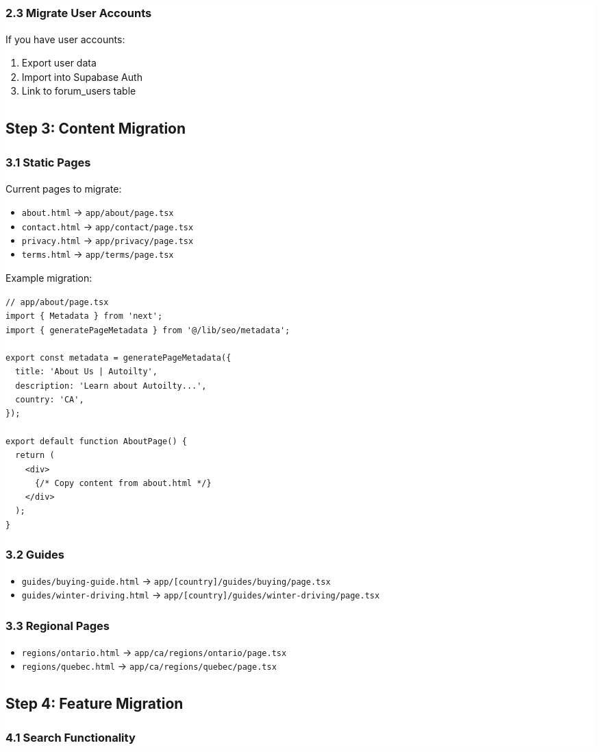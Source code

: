 ### 2.3 Migrate User Accounts

If you have user accounts:
1. Export user data
2. Import into Supabase Auth
3. Link to forum_users table

## Step 3: Content Migration

### 3.1 Static Pages

Current pages to migrate:
- `about.html` → `app/about/page.tsx`
- `contact.html` → `app/contact/page.tsx`
- `privacy.html` → `app/privacy/page.tsx`
- `terms.html` → `app/terms/page.tsx`

Example migration:

```tsx
// app/about/page.tsx
import { Metadata } from 'next';
import { generatePageMetadata } from '@/lib/seo/metadata';

export const metadata = generatePageMetadata({
  title: 'About Us | Autoilty',
  description: 'Learn about Autoilty...',
  country: 'CA',
});

export default function AboutPage() {
  return (
    <div>
      {/* Copy content from about.html */}
    </div>
  );
}
```

### 3.2 Guides

- `guides/buying-guide.html` → `app/[country]/guides/buying/page.tsx`
- `guides/winter-driving.html` → `app/[country]/guides/winter-driving/page.tsx`

### 3.3 Regional Pages

- `regions/ontario.html` → `app/ca/regions/ontario/page.tsx`
- `regions/quebec.html` → `app/ca/regions/quebec/page.tsx`

## Step 4: Feature Migration

### 4.1 Search Functionality
